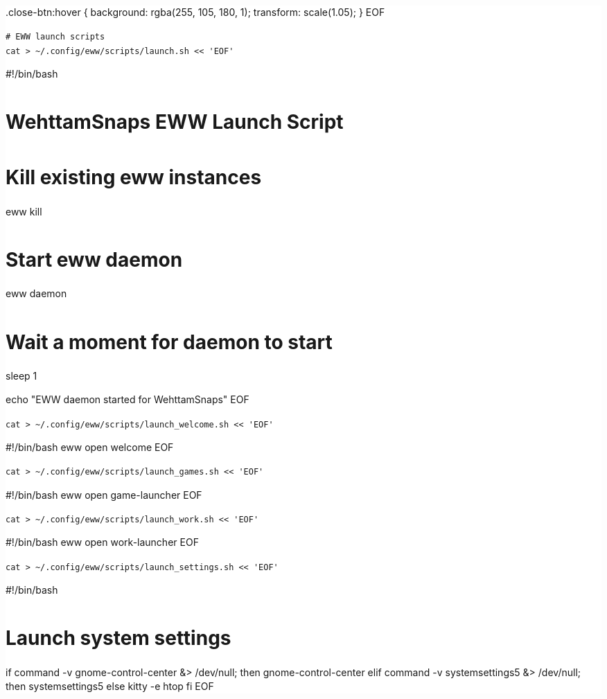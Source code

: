 .close-btn:hover {
  background: rgba(255, 105, 180, 1);
  transform: scale(1.05);
}
EOF

    # EWW launch scripts
    cat > ~/.config/eww/scripts/launch.sh << 'EOF'
#!/bin/bash
# WehttamSnaps EWW Launch Script

# Kill existing eww instances
eww kill

# Start eww daemon
eww daemon

# Wait a moment for daemon to start
sleep 1

echo "EWW daemon started for WehttamSnaps"
EOF

    cat > ~/.config/eww/scripts/launch_welcome.sh << 'EOF'
#!/bin/bash
eww open welcome
EOF

    cat > ~/.config/eww/scripts/launch_games.sh << 'EOF'
#!/bin/bash
eww open game-launcher
EOF

    cat > ~/.config/eww/scripts/launch_work.sh << 'EOF'
#!/bin/bash
eww open work-launcher
EOF

    cat > ~/.config/eww/scripts/launch_settings.sh << 'EOF'
#!/bin/bash
# Launch system settings
if command -v gnome-control-center &> /dev/null; then
    gnome-control-center
elif command -v systemsettings5 &> /dev/null; then
    systemsettings5
else
    kitty -e htop
fi
EOF

